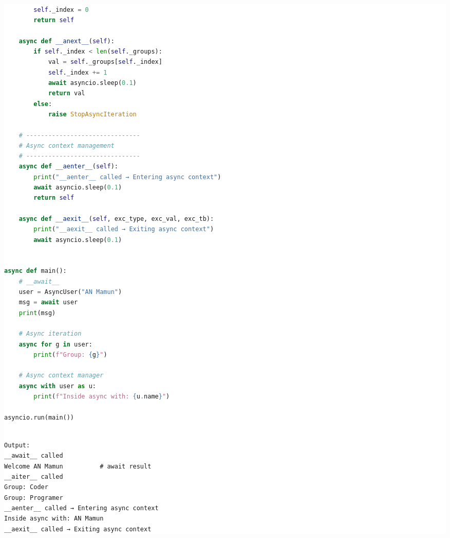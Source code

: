 ```py
        self._index = 0
        return self

    async def __anext__(self):
        if self._index < len(self._groups):
            val = self._groups[self._index]
            self._index += 1
            await asyncio.sleep(0.1)
            return val
        else:
            raise StopAsyncIteration

    # -------------------------------
    # Async context management
    # -------------------------------
    async def __aenter__(self):
        print("__aenter__ called → Entering async context")
        await asyncio.sleep(0.1)
        return self

    async def __aexit__(self, exc_type, exc_val, exc_tb):
        print("__aexit__ called → Exiting async context")
        await asyncio.sleep(0.1)


async def main():
    # __await__
    user = AsyncUser("AN Mamun")
    msg = await user
    print(msg)

    # Async iteration
    async for g in user:
        print(f"Group: {g}")

    # Async context manager
    async with user as u:
        print(f"Inside async with: {u.name}")

asyncio.run(main())
 
```
```shell
Output:
__await__ called
Welcome AN Mamun          # await result
__aiter__ called
Group: Coder
Group: Programer
__aenter__ called → Entering async context
Inside async with: AN Mamun
__aexit__ called → Exiting async context

```

